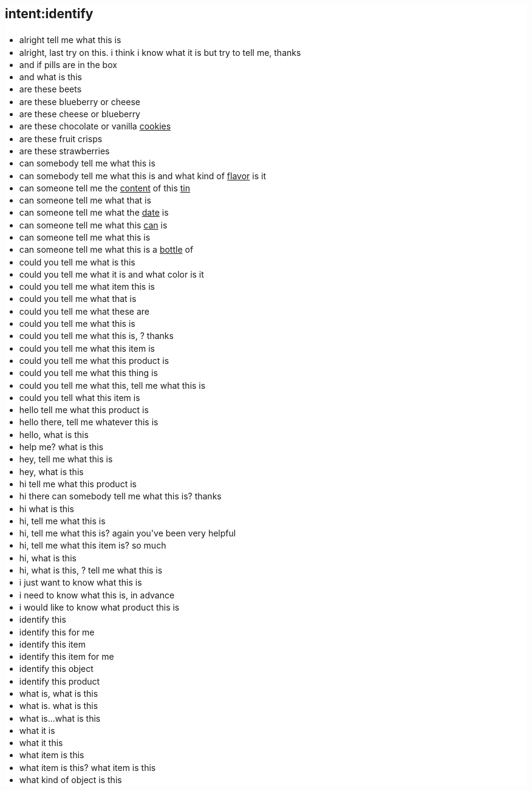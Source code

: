 ## intent:identify
- alright tell me what this is
- alright, last try on this. i think i know what it is but try to tell me, thanks
- and if pills are in the box
- and what is this
- are these beets
- are these blueberry or cheese
- are these cheese or blueberry
- are these chocolate or vanilla [cookies](object)
- are these fruit crisps
- are these strawberries
- can somebody tell me what this is
- can somebody tell me what this is and what kind of [flavor](aim) is it
- can someone tell me the [content](aim) of this [tin](object)
- can someone tell me what that is
- can someone tell me what the [date](aim) is
- can someone tell me what this [can](object) is
- can someone tell me what this is
- can someone tell me what this is a [bottle](object) of
- could you tell me what is this
- could you tell me what it is and what color is it
- could you tell me what item this is
- could you tell me what that is
- could you tell me what these are
- could you tell me what this is
- could you tell me what this is, ? thanks
- could you tell me what this item is
- could you tell me what this product is
- could you tell me what this thing is
- could you tell me what this, tell me what this is
- could you tell what this item is
- hello tell me what this product is
- hello there, tell me whatever this is
- hello, what is this
- help me? what is this
- hey, tell me what this is
- hey, what is this
- hi tell me what this product is
- hi there can somebody tell me what this is? thanks
- hi what is this
- hi, tell me what this is
- hi, tell me what this is? again you've been very helpful
- hi, tell me what this item is? so much
- hi, what is this
- hi, what is this, ? tell me what this is
- i just want to know what this is
- i need to know what this is, in advance
- i would like to know what product this is
- identify this
- identify this for me
- identify this item
- identify this item for me
- identify this object
- identify this product
- what is, what is this
- what is. what is this
- what is...what is this
- what it is
- what it this
- what item is this
- what item is this? what item is this
- what kind of object is this